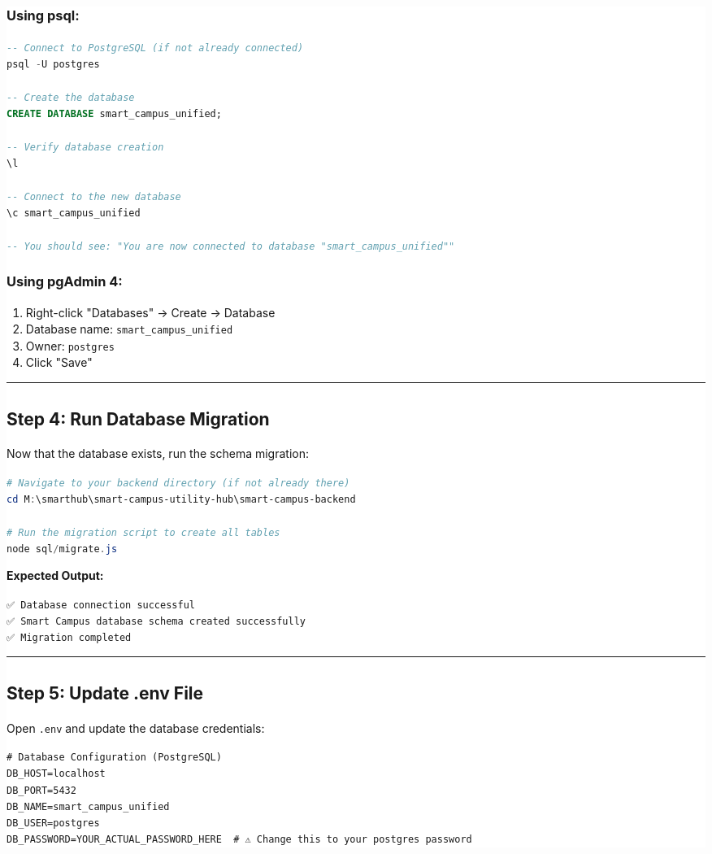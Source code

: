 ### Using psql:

```sql
-- Connect to PostgreSQL (if not already connected)
psql -U postgres

-- Create the database
CREATE DATABASE smart_campus_unified;

-- Verify database creation
\l

-- Connect to the new database
\c smart_campus_unified

-- You should see: "You are now connected to database "smart_campus_unified""
```

### Using pgAdmin 4:

1. Right-click "Databases" → Create → Database
2. Database name: `smart_campus_unified`
3. Owner: `postgres`
4. Click "Save"

---

## Step 4: Run Database Migration

Now that the database exists, run the schema migration:

```powershell
# Navigate to your backend directory (if not already there)
cd M:\smarthub\smart-campus-utility-hub\smart-campus-backend

# Run the migration script to create all tables
node sql/migrate.js
```

**Expected Output:**

```
✅ Database connection successful
✅ Smart Campus database schema created successfully
✅ Migration completed
```

---

## Step 5: Update .env File

Open `.env` and update the database credentials:

```env
# Database Configuration (PostgreSQL)
DB_HOST=localhost
DB_PORT=5432
DB_NAME=smart_campus_unified
DB_USER=postgres
DB_PASSWORD=YOUR_ACTUAL_PASSWORD_HERE  # ⚠️ Change this to your postgres password
```

